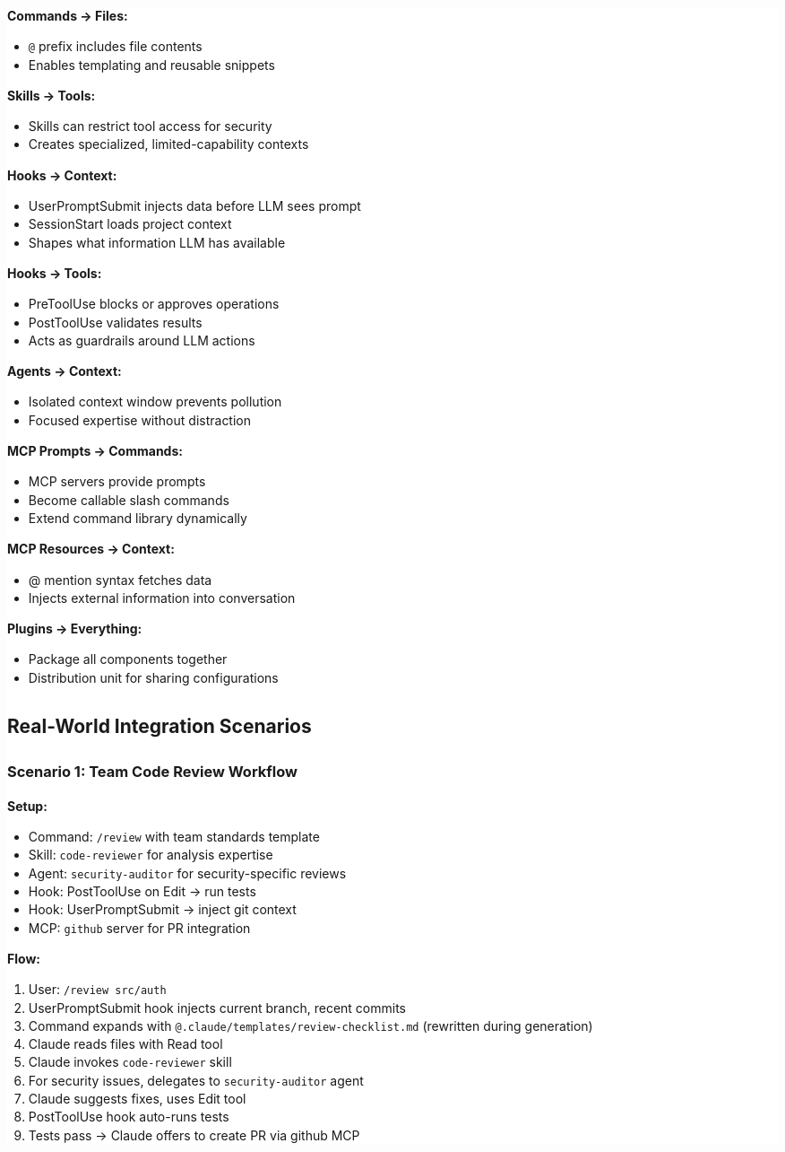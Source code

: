 **Commands → Files:**
- `@` prefix includes file contents
- Enables templating and reusable snippets

**Skills → Tools:**
- Skills can restrict tool access for security
- Creates specialized, limited-capability contexts

**Hooks → Context:**
- UserPromptSubmit injects data before LLM sees prompt
- SessionStart loads project context
- Shapes what information LLM has available

**Hooks → Tools:**
- PreToolUse blocks or approves operations
- PostToolUse validates results
- Acts as guardrails around LLM actions

**Agents → Context:**
- Isolated context window prevents pollution
- Focused expertise without distraction

**MCP Prompts → Commands:**
- MCP servers provide prompts
- Become callable slash commands
- Extend command library dynamically

**MCP Resources → Context:**
- @ mention syntax fetches data
- Injects external information into conversation

**Plugins → Everything:**
- Package all components together
- Distribution unit for sharing configurations

## Real-World Integration Scenarios

### Scenario 1: Team Code Review Workflow

**Setup:**
- Command: `/review` with team standards template
- Skill: `code-reviewer` for analysis expertise
- Agent: `security-auditor` for security-specific reviews
- Hook: PostToolUse on Edit → run tests
- Hook: UserPromptSubmit → inject git context
- MCP: `github` server for PR integration

**Flow:**
1. User: `/review src/auth`
2. UserPromptSubmit hook injects current branch, recent commits
3. Command expands with `@.claude/templates/review-checklist.md` (rewritten during generation)
4. Claude reads files with Read tool
5. Claude invokes `code-reviewer` skill
6. For security issues, delegates to `security-auditor` agent
7. Claude suggests fixes, uses Edit tool
8. PostToolUse hook auto-runs tests
9. Tests pass → Claude offers to create PR via github MCP
